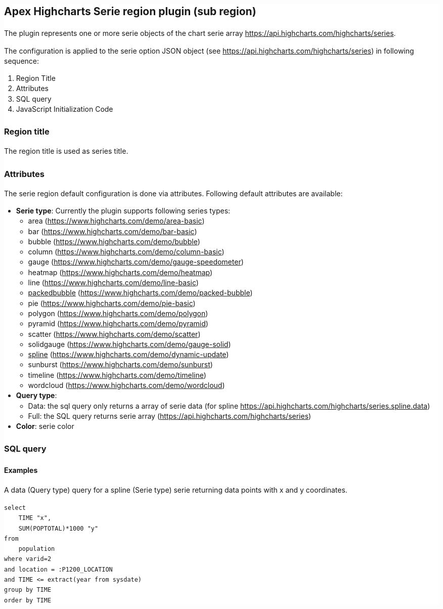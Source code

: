 

## **Apex Highcharts Serie** region plugin (sub region)

The plugin represents one or more serie objects of the chart serie array https://api.highcharts.com/highcharts/series.

The configuration is applied to the serie option JSON object (see https://api.highcharts.com/highcharts/series) in following sequence:
1. Region Title
2. Attributes
3. SQL query
4. JavaScript Initialization Code

### Region title
The region title is used as series title.

### Attributes
The serie region default configuration is done via attributes.
Following default attributes are available:
* **Serie type**: Currently the plugin supports following series types:
   *  area (https://www.highcharts.com/demo/area-basic)
   *  bar (https://www.highcharts.com/demo/bar-basic)
   *  bubble (https://www.highcharts.com/demo/bubble)
   *  column (https://www.highcharts.com/demo/column-basic)
   *  gauge (https://www.highcharts.com/demo/gauge-speedometer)
   *  heatmap (https://www.highcharts.com/demo/heatmap)
   *  line (https://www.highcharts.com/demo/line-basic)
   *  [packedbubble](packedbubble.md) (https://www.highcharts.com/demo/packed-bubble)
   *  pie (https://www.highcharts.com/demo/pie-basic)
   *  polygon (https://www.highcharts.com/demo/polygon)
   *  pyramid (https://www.highcharts.com/demo/pyramid)
   *  scatter (https://www.highcharts.com/demo/scatter)
   *  solidgauge (https://www.highcharts.com/demo/gauge-solid)
   *  [spline](spline.md) (https://www.highcharts.com/demo/dynamic-update)
   *  sunburst (https://www.highcharts.com/demo/sunburst)
   *  timeline (https://www.highcharts.com/demo/timeline)
   *  wordcloud (https://www.highcharts.com/demo/wordcloud)
* **Query type**: 
   * Data: the sql query only returns a array of serie data (for spline https://api.highcharts.com/highcharts/series.spline.data)
   * Full: the SQL query returns serie array (https://api.highcharts.com/highcharts/series)
* **Color**: serie color


### SQL query

#### Examples
A data (Query type) query for a spline (Serie type) serie returning data points with x and y coordinates.
```
select
    TIME "x",
    SUM(POPTOTAL)*1000 "y"
from
    population
where varid=2
and location = :P1200_LOCATION
and TIME <= extract(year from sysdate)
group by TIME
order by TIME
```
